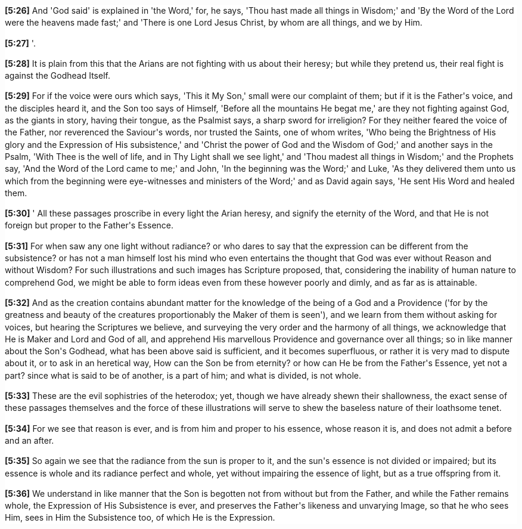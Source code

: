 **[5:26]** And 'God said' is explained in 'the Word,' for, he says, 'Thou hast made all things in Wisdom;' and 'By the Word of the Lord were the heavens made fast;' and 'There is one Lord Jesus Christ, by whom are all things, and we by Him.

**[5:27]** '.

**[5:28]** It is plain from this that the Arians are not fighting with us about their heresy; but while they pretend us, their real fight is against the Godhead Itself.

**[5:29]** For if the voice were ours which says, 'This it My Son,' small were our complaint of them; but if it is the Father's voice, and the disciples heard it, and the Son too says of Himself, 'Before all the mountains He begat me,' are they not fighting against God, as the giants in story, having their tongue, as the Psalmist says, a sharp sword for irreligion? For they neither feared the voice of the Father, nor reverenced the Saviour's words, nor trusted the Saints, one of whom writes, 'Who being the Brightness of His glory and the Expression of His subsistence,' and 'Christ the power of God and the Wisdom of God;' and another says in the Psalm, 'With Thee is the well of life, and in Thy Light shall we see light,' and 'Thou madest all things in Wisdom;' and the Prophets say, 'And the Word of the Lord came to me;' and John, 'In the beginning was the Word;' and Luke, 'As they delivered them unto us which from the beginning were eye-witnesses and ministers of the Word;' and as David again says, 'He sent His Word and healed them.

**[5:30]** ' All these passages proscribe in every light the Arian heresy, and signify the eternity of the Word, and that He is not foreign but proper to the Father's Essence.

**[5:31]** For when saw any one light without radiance? or who dares to say that the expression can be different from the subsistence? or has not a man himself lost his mind who even entertains the thought that God was ever without Reason and without Wisdom? For such illustrations and such images has Scripture proposed, that, considering the inability of human nature to comprehend God, we might be able to form ideas even from these however poorly and dimly, and as far as is attainable.

**[5:32]** And as the creation contains abundant matter for the knowledge of the being of a God and a Providence ('for by the greatness and beauty of the creatures proportionably the Maker of them is seen'), and we learn from them without asking for voices, but hearing the Scriptures we believe, and surveying the very order and the harmony of all things, we acknowledge that He is Maker and Lord and God of all, and apprehend His marvellous Providence and governance over all things; so in like manner about the Son's Godhead, what has been above said is sufficient, and it becomes superfluous, or rather it is very mad to dispute about it, or to ask in an heretical way, How can the Son be from eternity? or how can He be from the Father's Essence, yet not a part? since what is said to be of another, is a part of him; and what is divided, is not whole.

**[5:33]** These are the evil sophistries of the heterodox; yet, though we have already shewn their shallowness, the exact sense of these passages themselves and the force of these illustrations will serve to shew the baseless nature of their loathsome tenet.

**[5:34]** For we see that reason is ever, and is from him and proper to his essence, whose reason it is, and does not admit a before and an after.

**[5:35]** So again we see that the radiance from the sun is proper to it, and the sun's essence is not divided or impaired; but its essence is whole and its radiance perfect and whole, yet without impairing the essence of light, but as a true offspring from it.

**[5:36]** We understand in like manner that the Son is begotten not from without but from the Father, and while the Father remains whole, the Expression of His Subsistence is ever, and preserves the Father's likeness and unvarying Image, so that he who sees Him, sees in Him the Subsistence too, of which He is the Expression.
